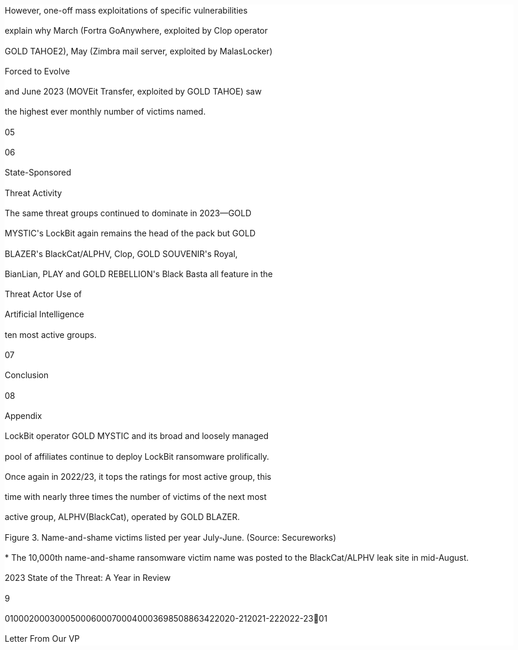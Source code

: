 However, one\-off mass exploitations of specific vulnerabilities 

explain why March (Fortra GoAnywhere, exploited by Clop operator 

GOLD TAHOE2\), May (Zimbra mail server, exploited by MalasLocker) 

Forced to Evolve

and June 2023 (MOVEit Transfer, exploited by GOLD TAHOE) saw 

the highest ever monthly number of victims named.

05

06

State\-Sponsored 

Threat Activity

The same threat groups continued to dominate in 2023—GOLD 

MYSTIC's LockBit again remains the head of the pack but GOLD 

BLAZER's BlackCat/ALPHV, Clop, GOLD SOUVENIR's Royal, 

BianLian, PLAY and GOLD REBELLION's Black Basta all feature in the 

Threat Actor Use of 

Artificial Intelligence

ten most active groups. 

07

Conclusion

08

Appendix

LockBit operator GOLD MYSTIC and its broad and loosely managed 

pool of affiliates continue to deploy LockBit ransomware prolifically. 

Once again in 2022/23, it tops the ratings for most active group, this 

time with nearly three times the number of victims of the next most 

active group, ALPHV(BlackCat), operated by GOLD BLAZER.

Figure 3\. Name\-and\-shame victims listed per year July\-June. (Source: 
Secureworks)

\* The 10,000th name\-and\-shame ransomware victim name 
was posted to the BlackCat/ALPHV leak site in mid\-August.

2023 State of the Threat: A Year in Review

9

010002000300050006000700040003698508863422020\-212021\-222022\-2301

Letter From Our VP
